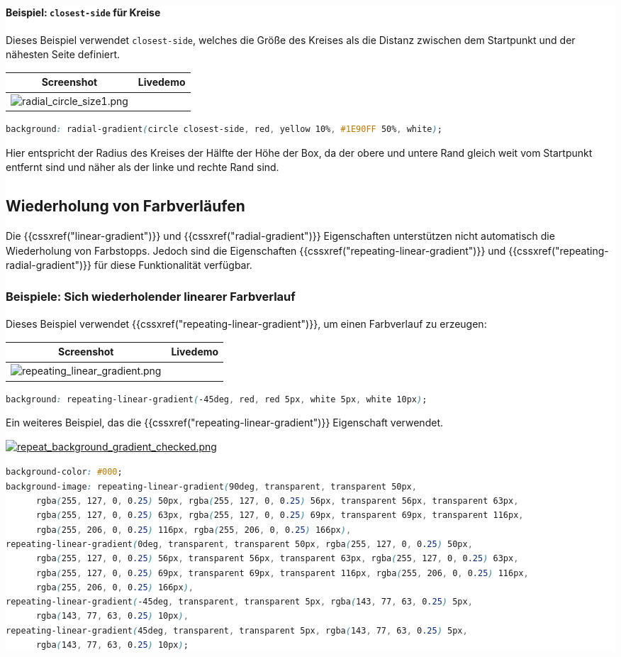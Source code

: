 #### Beispiel: `closest-side` für Kreise

Dieses Beispiel verwendet `closest-side`, welches die Größe des Kreises als die Distanz zwischen dem Startpunkt und der nähesten Seite definiert.

| Screenshot                                                                 | Livedemo |
| -------------------------------------------------------------------------- | -------- |
| ![radial_circle_size1.png](/@api/deki/files/3962/=radial_circle_size1.png) |          |

```css
background: radial-gradient(circle closest-side, red, yellow 10%, #1E90FF 50%, white);
```

Hier entspricht der Radius des Kreises der Hälfte der Höhe der Box, da der obere und untere Rand gleich weit vom Startpunkt entfernt sind und näher als der linke und rechte Rand sind.

## Wiederholung von Farbverläufen

Die {{cssxref("linear-gradient")}} und {{cssxref("radial-gradient")}} Eigenschaften unterstützen nicht automatisch die Wiederholung von Farbstopps. Jedoch sind die Eigenschaften {{cssxref("repeating-linear-gradient")}} und {{cssxref("repeating-radial-gradient")}} für diese Funktionalität verfügbar.

### Beispiele: Sich wiederholender linearer Farbverlauf

Dieses Beispiel verwendet {{cssxref("repeating-linear-gradient")}}, um einen Farbverlauf zu erzeugen:

| Screenshot                                                                             | Livedemo |
| -------------------------------------------------------------------------------------- | -------- |
| ![repeating_linear_gradient.png](/@api/deki/files/3964/=repeating_linear_gradient.png) |          |

```css
background: repeating-linear-gradient(-45deg, red, red 5px, white 5px, white 10px);
```

Ein weiteres Beispiel, das die {{cssxref("repeating-linear-gradient")}} Eigenschaft verwendet.

[![repeat_background_gradient_checked.png](/@api/deki/files/6192/=repeat_background_gradient_checked.png?size=thumb)](/@api/deki/files/6192/=repeat_background_gradient_checked.png)

```css
background-color: #000;
background-image: repeating-linear-gradient(90deg, transparent, transparent 50px,
      rgba(255, 127, 0, 0.25) 50px, rgba(255, 127, 0, 0.25) 56px, transparent 56px, transparent 63px,
      rgba(255, 127, 0, 0.25) 63px, rgba(255, 127, 0, 0.25) 69px, transparent 69px, transparent 116px,
      rgba(255, 206, 0, 0.25) 116px, rgba(255, 206, 0, 0.25) 166px),
repeating-linear-gradient(0deg, transparent, transparent 50px, rgba(255, 127, 0, 0.25) 50px,
      rgba(255, 127, 0, 0.25) 56px, transparent 56px, transparent 63px, rgba(255, 127, 0, 0.25) 63px,
      rgba(255, 127, 0, 0.25) 69px, transparent 69px, transparent 116px, rgba(255, 206, 0, 0.25) 116px,
      rgba(255, 206, 0, 0.25) 166px),
repeating-linear-gradient(-45deg, transparent, transparent 5px, rgba(143, 77, 63, 0.25) 5px,
      rgba(143, 77, 63, 0.25) 10px),
repeating-linear-gradient(45deg, transparent, transparent 5px, rgba(143, 77, 63, 0.25) 5px,
      rgba(143, 77, 63, 0.25) 10px);
```
